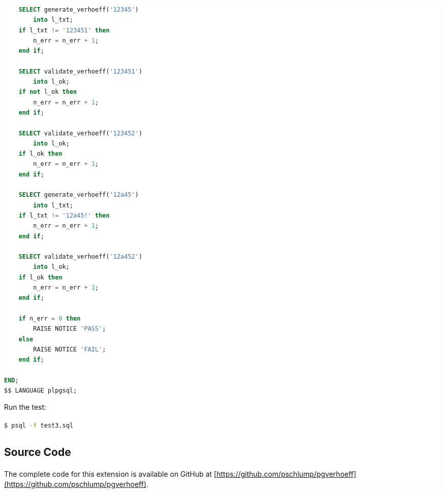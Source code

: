 ```sql
	SELECT generate_verhoeff('12345')
		into l_txt;
	if l_txt != '123451' then
		n_err = n_err + 1;
	end if;

	SELECT validate_verhoeff('123451')
		into l_ok;
	if not l_ok then
		n_err = n_err + 1;
	end if;

	SELECT validate_verhoeff('123452')
		into l_ok;
	if l_ok then
		n_err = n_err + 1;
	end if;

	SELECT generate_verhoeff('12a45')
		into l_txt;
	if l_txt != '12a45!' then
		n_err = n_err + 1;
	end if;

	SELECT validate_verhoeff('12a452')
		into l_ok;
	if l_ok then
		n_err = n_err + 1;
	end if;

	if n_err = 0 then
		RAISE NOTICE 'PASS';
	else 
		RAISE NOTICE 'FAIL';
	end if;

END;
$$ LANGUAGE plpgsql;


```

Run the test:
```bash
$ psql -f test3.sql
```

## Source Code

The complete code for this extension is available on GitHub at [https://github.com/pschlump/pgverhoeff](https://github.com/pschlump/pgverhoeff).

